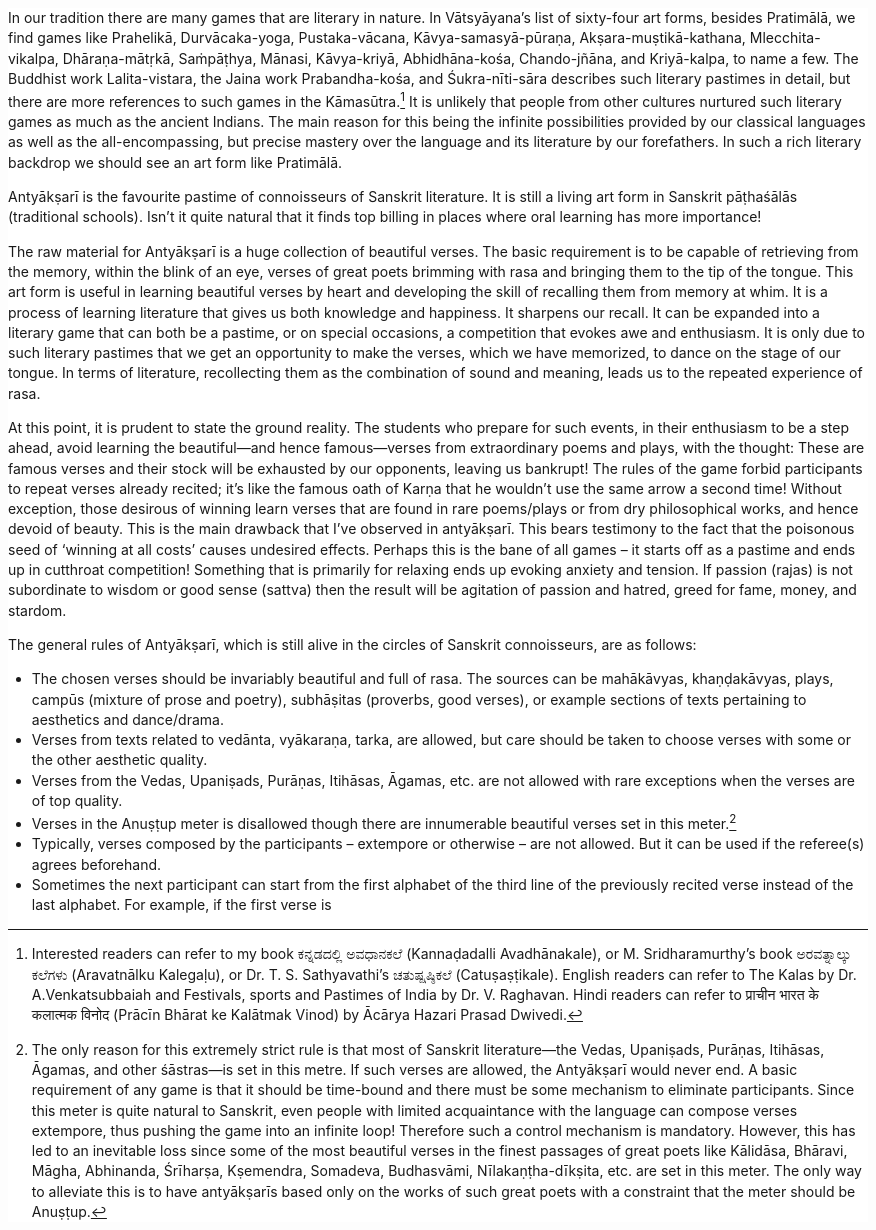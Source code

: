 In our tradition there are many games that are literary in nature. In Vātsyāyana’s list of sixty-four art forms, besides Pratimālā, we find games like Prahelikā, Durvācaka-yoga, Pustaka-vācana, Kāvya-samasyā-pūraṇa, Akṣara-muṣtikā-kathana, Mlecchita-vikalpa, Dhāraṇa-mātṛkā, Saṁpāṭhya, Mānasi, Kāvya-kriyā, Abhidhāna-kośa, Chando-jñāna, and Kriyā-kalpa, to name a few. The Buddhist work Lalita-vistara, the Jaina work Prabandha-kośa, and Śukra-nīti-sāra describes such literary pastimes in detail, but there are more references to such games in the Kāmasūtra.[^2] It is unlikely that people from other cultures nurtured such literary games as much as the ancient Indians. The main reason for this being the infinite possibilities provided by our classical languages as well as the all-encompassing, but precise mastery over the language and its literature by our forefathers. In such a rich literary backdrop we should see an art form like Pratimālā.

Antyākṣarī is the favourite pastime of connoisseurs of Sanskrit literature. It is still a living art form in Sanskrit pāṭhaśālās (traditional schools). Isn’t it quite natural that it finds top billing in places where oral learning has more importance!

The raw material for Antyākṣarī is a huge collection of beautiful verses. The basic requirement is to be capable of retrieving from the memory, within the blink of an eye, verses of great poets brimming with rasa and bringing them to the tip of the tongue. This art form is useful in learning beautiful verses by heart and developing the skill of recalling them from memory at whim. It is a process of learning literature that gives us both knowledge and happiness. It sharpens our recall. It can be expanded into a literary game that can both be a pastime, or on special occasions, a competition that evokes awe and enthusiasm. It is only due to such literary pastimes that we get an opportunity to make the verses, which we have memorized, to dance on the stage of our tongue. In terms of literature, recollecting them as the combination of sound and meaning, leads us to the repeated experience of rasa. 

At this point, it is prudent to state the ground reality. The students who prepare for such events, in their enthusiasm to be a step ahead, avoid learning the beautiful—and hence famous—verses from extraordinary poems and plays, with the thought: These are famous verses and their stock will be exhausted by our opponents, leaving us bankrupt! The rules of the game forbid participants to repeat verses already recited; it’s like the famous oath of Karṇa that he wouldn’t use the same arrow a second time! Without exception, those desirous of winning learn verses that are found in rare poems/plays or from dry philosophical works, and hence devoid of beauty. This is the main drawback that I’ve observed in antyākṣarī. This bears testimony to the fact that the poisonous seed of ‘winning at all costs’ causes undesired effects. Perhaps this is the bane of all games – it starts off as a pastime and ends up in cutthroat competition! Something that is primarily for relaxing ends up evoking anxiety and tension. If passion (rajas) is not subordinate to wisdom or good sense (sattva) then the result will be agitation of passion and hatred, greed for fame, money, and stardom.

The general rules of Antyākṣarī, which is still alive in the circles of Sanskrit connoisseurs, are as follows:

- The chosen verses should be invariably beautiful and full of rasa. The sources can be mahākāvyas, khaṇḍakāvyas, plays, campūs (mixture of prose and poetry), subhāṣitas (proverbs, good verses), or example sections of texts pertaining to aesthetics and dance/drama.
- Verses from texts related to vedānta, vyākaraṇa, tarka, are allowed, but care should be taken to choose verses with some or the other aesthetic quality.
- Verses from the Vedas, Upaniṣads, Purāṇas, Itihāsas, Āgamas, etc. are not allowed with rare exceptions when the verses are of top quality.
- Verses in the Anuṣṭup meter is disallowed though there are innumerable beautiful verses set in this meter.[^3]
- Typically, verses composed by the participants – extempore or otherwise – are not allowed. But it can be used if the referee(s) agrees beforehand.
- Sometimes the next participant can start from the first alphabet of the third line of the previously recited verse instead of the last alphabet. For example, if the first verse is  
  

[^1]: It’s a disaster that the word kāmasūtra invariably conjures up an image of a condom, and nothing else, in the minds of people. Starting from those leaning towards the extreme ends of the moral spectrum to most others in between, Vātsyāyana’s Kāmasūtra seems to be the abode of lechery and perversion. This has resulted in undeserved notoriety thrust upon both the author and the treatise. Thus we have belittled our tradition. The Kāmasūtra has many valuable things related to cultural practices.
[^2]: Interested readers can refer to my book ಕನ್ನಡದಲ್ಲಿ ಅವಧಾನಕಲೆ  (Kannaḍadalli Avadhānakale), or M. Sridharamurthy’s book ಅರವತ್ನಾಲ್ಕು ಕಲೆಗಳು (Aravatnālku Kalegaḷu), or Dr. T. S. Sathyavathi’s ಚತುಷ್ಷಷ್ಠಿಕಲೆ (Catuṣaṣṭikale).  English readers can refer to The Kalas by Dr. A.Venkatsubbaiah and Festivals, sports and Pastimes of India by Dr. V. Raghavan. Hindi readers can refer to प्राचीन भारत के कलात्मक विनोद (Prācīn Bhārat ke Kalātmak Vinod) by Ācārya Hazari Prasad Dwivedi.
[^3]: The only reason for this extremely strict rule is that most of Sanskrit literature—the Vedas, Upaniṣads, Purāṇas, Itihāsas, Āgamas, and other śāstras—is set in this metre. If such verses are allowed, the Antyākṣarī would never end. A basic requirement of any game is that it should be time-bound and there must be some mechanism to eliminate participants. Since this meter is quite natural to Sanskrit, even people with limited acquaintance with the language can compose verses extempore, thus pushing the game into an infinite loop! Therefore such a control mechanism is mandatory.  However, this has led to an inevitable loss since some of the most beautiful verses in the finest passages of great poets like Kālidāsa, Bhāravi, Māgha, Abhinanda, Śrīharṣa, Kṣemendra, Somadeva, Budhasvāmi, Nīlakaṇṭha-dīkṣita, etc. are set in this meter. The only way to alleviate this is to have antyākṣarīs based only on the works of such great poets with a constraint that the meter should be Anuṣṭup.
[^4]: This has two meanings – padyālato raṇam, 'a fight with verses' or padyāla toraṇam, 'a canopy of verses.'
[^5]: Galewicz, Cezary and Sudyka, Lidia. If you know one thousand ślokas you are half a poet: On the akṣara-śloka traditions of Kerala. Cracow Indological Studies, Vol. VII (2005), pp. 295-315.
